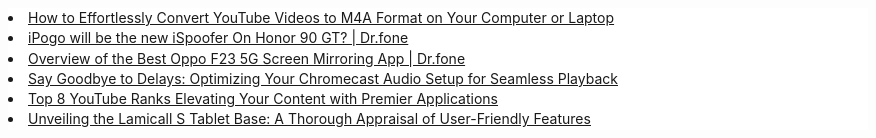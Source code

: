 <li><a href="https://win-help.techidaily.com/how-to-effortlessly-convert-youtube-videos-to-m4a-format-on-your-computer-or-laptop/"><u>How to Effortlessly Convert YouTube Videos to M4A Format on Your Computer or Laptop</u></a></li>
<li><a href="https://pokemon-go-android.techidaily.com/ipogo-will-be-the-new-ispoofer-on-honor-90-gt-drfone-by-drfone-virtual-android/"><u>iPogo will be the new iSpoofer On Honor 90 GT? | Dr.fone</u></a></li>
<li><a href="https://screen-mirror.techidaily.com/overview-of-the-best-oppo-f23-5g-screen-mirroring-app-drfone-by-drfone-android/"><u>Overview of the Best Oppo F23 5G Screen Mirroring App | Dr.fone</u></a></li>
<li><a href="https://tech-renaissance.techidaily.com/say-goodbye-to-delays-optimizing-your-chromecast-audio-setup-for-seamless-playback/"><u>Say Goodbye to Delays: Optimizing Your Chromecast Audio Setup for Seamless Playback</u></a></li>
<li><a href="https://youtube-sure.techidaily.com/-youtube-ranks-elevating-your-content-with-premier-applications/"><u>Top 8 YouTube Ranks Elevating Your Content with Premier Applications</u></a></li>
<li><a href="https://buynow-info.techidaily.com/unveiling-the-lamicall-s-tablet-base-a-thorough-appraisal-of-user-friendly-features/"><u>Unveiling the Lamicall S Tablet Base: A Thorough Appraisal of User-Friendly Features</u></a></li>
</ul></div>

